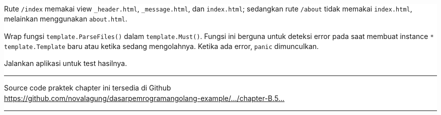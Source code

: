 Rute `/index` memakai view `_header.html`, `_message.html`, dan `index.html`; sedangkan rute `/about` tidak memakai `index.html`, melainkan menggunakan `about.html`.

Wrap fungsi `template.ParseFiles()` dalam `template.Must()`. Fungsi ini berguna untuk deteksi error pada saat membuat instance `*template.Template` baru atau ketika sedang mengolahnya. Ketika ada error, `panic` dimunculkan.

Jalankan aplikasi untuk test hasilnya.

---

<div class="source-code-link">
    <div class="source-code-link-message">Source code praktek chapter ini tersedia di Github</div>
    <a href="https://github.com/novalagung/dasarpemrogramangolang-example/tree/master/chapter-B.5-template-render-partial-html">https://github.com/novalagung/dasarpemrogramangolang-example/.../chapter-B.5...</a>
</div>

---

<iframe src="https://novalagung.substack.com/embed" width="100%" height="320" class="substack-embed" frameborder="0" scrolling="no"></iframe>
